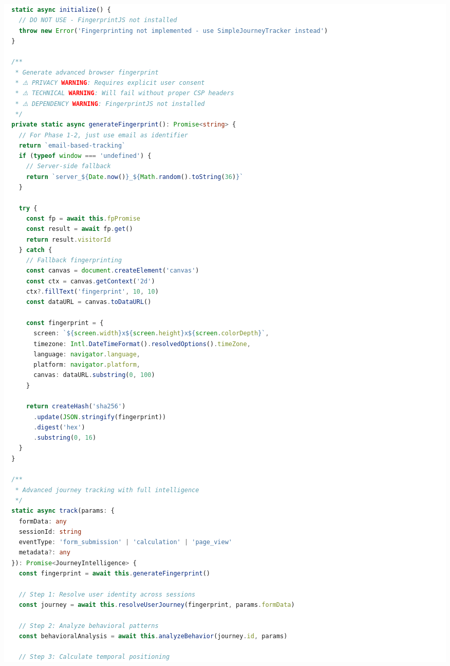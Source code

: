 ```typescript
  static async initialize() {
    // DO NOT USE - FingerprintJS not installed
    throw new Error('Fingerprinting not implemented - use SimpleJourneyTracker instead')
  }

  /**
   * Generate advanced browser fingerprint
   * ⚠️ PRIVACY WARNING: Requires explicit user consent
   * ⚠️ TECHNICAL WARNING: Will fail without proper CSP headers
   * ⚠️ DEPENDENCY WARNING: FingerprintJS not installed
   */
  private static async generateFingerprint(): Promise<string> {
    // For Phase 1-2, just use email as identifier
    return `email-based-tracking`
    if (typeof window === 'undefined') {
      // Server-side fallback
      return `server_${Date.now()}_${Math.random().toString(36)}`
    }

    try {
      const fp = await this.fpPromise
      const result = await fp.get()
      return result.visitorId
    } catch {
      // Fallback fingerprinting
      const canvas = document.createElement('canvas')
      const ctx = canvas.getContext('2d')
      ctx?.fillText('fingerprint', 10, 10)
      const dataURL = canvas.toDataURL()

      const fingerprint = {
        screen: `${screen.width}x${screen.height}x${screen.colorDepth}`,
        timezone: Intl.DateTimeFormat().resolvedOptions().timeZone,
        language: navigator.language,
        platform: navigator.platform,
        canvas: dataURL.substring(0, 100)
      }

      return createHash('sha256')
        .update(JSON.stringify(fingerprint))
        .digest('hex')
        .substring(0, 16)
    }
  }

  /**
   * Advanced journey tracking with full intelligence
   */
  static async track(params: {
    formData: any
    sessionId: string
    eventType: 'form_submission' | 'calculation' | 'page_view'
    metadata?: any
  }): Promise<JourneyIntelligence> {
    const fingerprint = await this.generateFingerprint()

    // Step 1: Resolve user identity across sessions
    const journey = await this.resolveUserJourney(fingerprint, params.formData)

    // Step 2: Analyze behavioral patterns
    const behavioralAnalysis = await this.analyzeBehavior(journey.id, params)

    // Step 3: Calculate temporal positioning
```